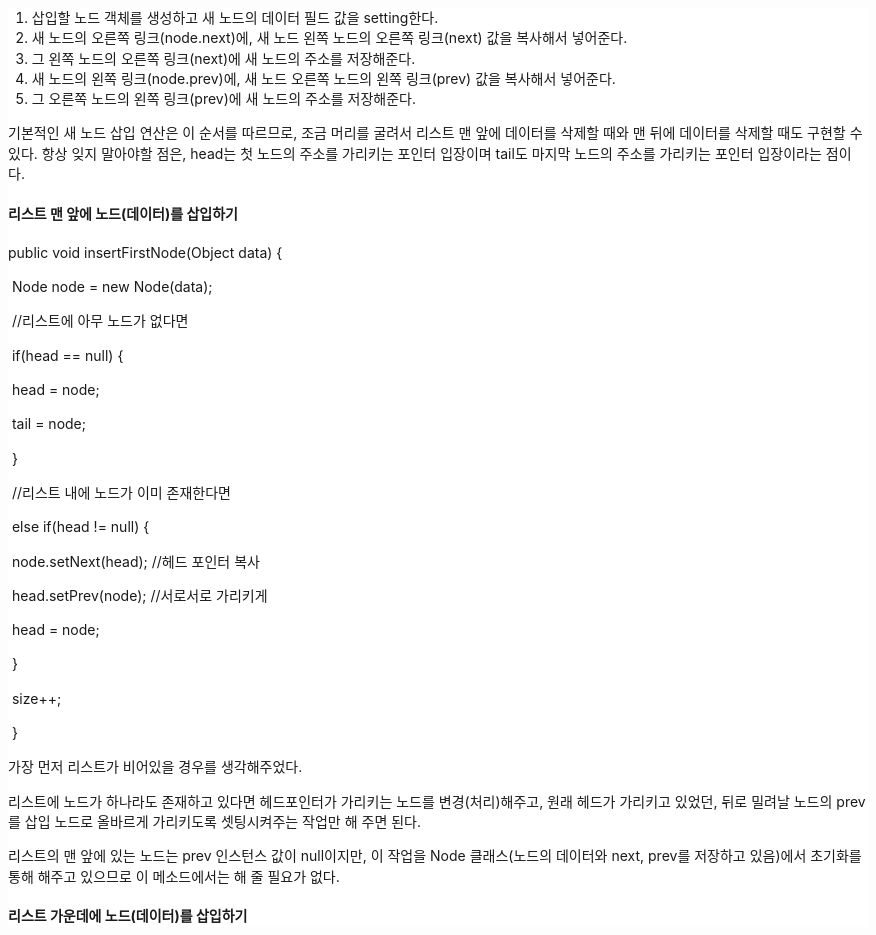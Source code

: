 



1. 삽입할 노드 객체를 생성하고 새 노드의 데이터 필드 값을 setting한다.
2. 새 노드의 오른쪽 링크(node.next)에, 새 노드 왼쪽 노드의 오른쪽 링크(next) 값을 복사해서 넣어준다.
3. 그 왼쪽 노드의 오른쪽 링크(next)에 새 노드의 주소를 저장해준다.
4. 새 노드의 왼쪽 링크(node.prev)에, 새 노드 오른쪽 노드의 왼쪽 링크(prev) 값을 복사해서 넣어준다.
5. 그 오른쪽 노드의 왼쪽 링크(prev)에 새 노드의 주소를 저장해준다.



기본적인 새 노드 삽입 연산은 이 순서를 따르므로, 조금 머리를 굴려서 리스트 맨 앞에 데이터를 삭제할 때와 맨 뒤에 데이터를 삭제할 때도 구현할 수 있다. 항상 잊지 말아야할 점은, head는 첫 노드의 주소를 가리키는 포인터 입장이며 tail도 마지막 노드의 주소를 가리키는 포인터 입장이라는 점이다. 



#### 리스트 맨 앞에 노드(데이터)를 삽입하기



public void insertFirstNode(Object data) {

​        Node node = new Node(data);

​        //리스트에 아무 노드가 없다면

​        if(head == null) {

​            head = node;

​            tail = node;

​        }

​        //리스트 내에 노드가 이미 존재한다면

​        else if(head != null) {

​            node.setNext(head); //헤드 포인터 복사

​            head.setPrev(node); //서로서로 가리키게

​            head = node;

​        }

​        size++;

​    }



가장 먼저 리스트가 비어있을 경우를 생각해주었다. 

리스트에 노드가 하나라도 존재하고 있다면 헤드포인터가 가리키는 노드를 변경(처리)해주고, 원래 헤드가 가리키고 있었던, 뒤로 밀려날 노드의 prev를 삽입 노드로 올바르게 가리키도록 셋팅시켜주는 작업만 해 주면 된다.



리스트의 맨 앞에 있는 노드는 prev 인스턴스 값이 null이지만, 이 작업을 Node 클래스(노드의 데이터와 next, prev를 저장하고 있음)에서 초기화를 통해 해주고 있으므로 이 메소드에서는 해 줄 필요가 없다.



#### 리스트 가운데에 노드(데이터)를 삽입하기
